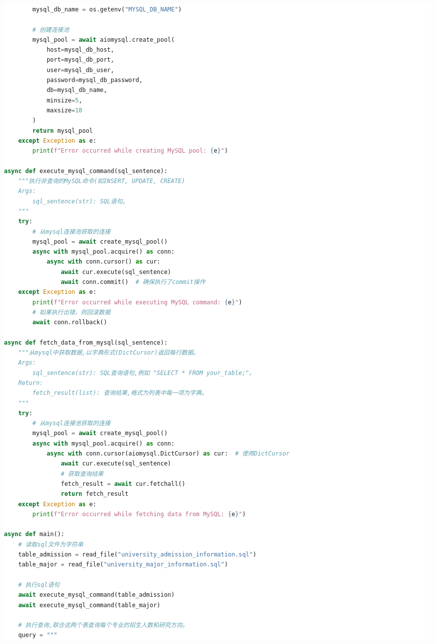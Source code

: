 ```python
        mysql_db_name = os.getenv("MYSQL_DB_NAME")
        
        # 创建连接池
        mysql_pool = await aiomysql.create_pool(
            host=mysql_db_host,
            port=mysql_db_port,
            user=mysql_db_user,
            password=mysql_db_password,
            db=mysql_db_name,
            minsize=5,
            maxsize=10
        )
        return mysql_pool
    except Exception as e:
        print(f"Error occurred while creating MySQL pool: {e}")

async def execute_mysql_command(sql_sentence):
    """执行非查询的MySQL命令(如INSERT, UPDATE, CREATE)
    Args:
        sql_sentence(str): SQL语句。
    """
    try:
        # 从mysql连接池获取的连接
        mysql_pool = await create_mysql_pool()
        async with mysql_pool.acquire() as conn:
            async with conn.cursor() as cur:
                await cur.execute(sql_sentence)
                await conn.commit()  # 确保执行了commit操作
    except Exception as e:
        print(f"Error occurred while executing MySQL command: {e}")
        # 如果执行出错，则回滚数据
        await conn.rollback()

async def fetch_data_from_mysql(sql_sentence):
    """从mysql中获取数据,以字典形式(DictCursor)返回每行数据。
    Args:
        sql_sentence(str): SQL查询语句,例如 "SELECT * FROM your_table;"。
    Return:
        fetch_result(list): 查询结果,格式为列表中每一项为字典。
    """
    try:
        # 从mysql连接池获取的连接
        mysql_pool = await create_mysql_pool()
        async with mysql_pool.acquire() as conn:
            async with conn.cursor(aiomysql.DictCursor) as cur:  # 使用DictCursor
                await cur.execute(sql_sentence)
                # 获取查询结果
                fetch_result = await cur.fetchall()
                return fetch_result
    except Exception as e:
        print(f"Error occurred while fetching data from MySQL: {e}")

async def main():
    # 读取sql文件为字符串
    table_admission = read_file("university_admission_information.sql")
    table_major = read_file("university_major_information.sql")

    # 执行sql语句
    await execute_mysql_command(table_admission)
    await execute_mysql_command(table_major)

    # 执行查询,联合这两个表查询每个专业的招生人数和研究方向。
    query = """
```